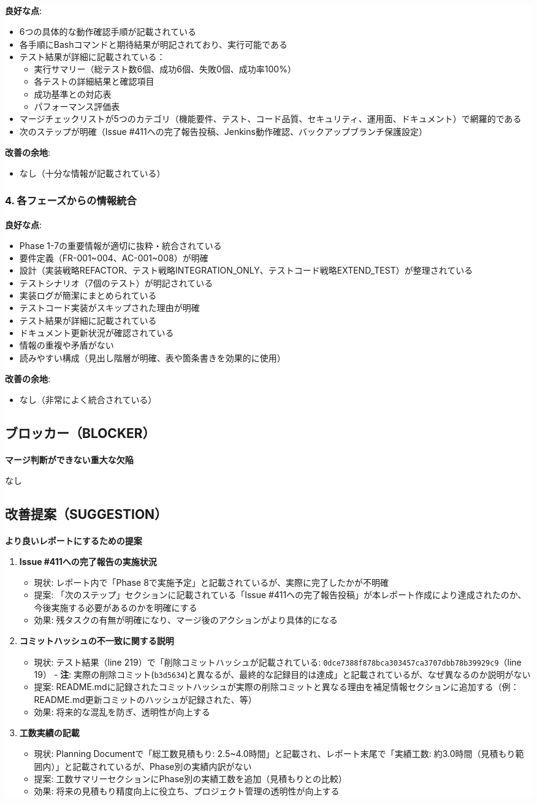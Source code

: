 **良好な点**:
- 6つの具体的な動作確認手順が記載されている
- 各手順にBashコマンドと期待結果が明記されており、実行可能である
- テスト結果が詳細に記載されている：
  - 実行サマリー（総テスト数6個、成功6個、失敗0個、成功率100%）
  - 各テストの詳細結果と確認項目
  - 成功基準との対応表
  - パフォーマンス評価表
- マージチェックリストが5つのカテゴリ（機能要件、テスト、コード品質、セキュリティ、運用面、ドキュメント）で網羅的である
- 次のステップが明確（Issue #411への完了報告投稿、Jenkins動作確認、バックアップブランチ保護設定）

**改善の余地**:
- なし（十分な情報が記載されている）

### 4. 各フェーズからの情報統合

**良好な点**:
- Phase 1-7の重要情報が適切に抜粋・統合されている
- 要件定義（FR-001~004、AC-001~008）が明確
- 設計（実装戦略REFACTOR、テスト戦略INTEGRATION_ONLY、テストコード戦略EXTEND_TEST）が整理されている
- テストシナリオ（7個のテスト）が明記されている
- 実装ログが簡潔にまとめられている
- テストコード実装がスキップされた理由が明確
- テスト結果が詳細に記載されている
- ドキュメント更新状況が確認されている
- 情報の重複や矛盾がない
- 読みやすい構成（見出し階層が明確、表や箇条書きを効果的に使用）

**改善の余地**:
- なし（非常によく統合されている）

## ブロッカー（BLOCKER）

**マージ判断ができない重大な欠陥**

なし

## 改善提案（SUGGESTION）

**より良いレポートにするための提案**

1. **Issue #411への完了報告の実施状況**
   - 現状: レポート内で「Phase 8で実施予定」と記載されているが、実際に完了したかが不明確
   - 提案: 「次のステップ」セクションに記載されている「Issue #411への完了報告投稿」が本レポート作成により達成されたのか、今後実施する必要があるのかを明確にする
   - 効果: 残タスクの有無が明確になり、マージ後のアクションがより具体的になる

2. **コミットハッシュの不一致に関する説明**
   - 現状: テスト結果（line 219）で「削除コミットハッシュが記載されている: `0dce7388f878bca303457ca3707dbb78b39929c9`（line 19） - **注**: 実際の削除コミット(`b3d5634`)と異なるが、最終的な記録目的は達成」と記載されているが、なぜ異なるのか説明がない
   - 提案: README.mdに記録されたコミットハッシュが実際の削除コミットと異なる理由を補足情報セクションに追加する（例：README.md更新コミットのハッシュが記録された、等）
   - 効果: 将来的な混乱を防ぎ、透明性が向上する

3. **工数実績の記載**
   - 現状: Planning Documentで「総工数見積もり: 2.5~4.0時間」と記載され、レポート末尾で「実績工数: 約3.0時間（見積もり範囲内）」と記載されているが、Phase別の実績内訳がない
   - 提案: 工数サマリーセクションにPhase別の実績工数を追加（見積もりとの比較）
   - 効果: 将来の見積もり精度向上に役立ち、プロジェクト管理の透明性が向上する

